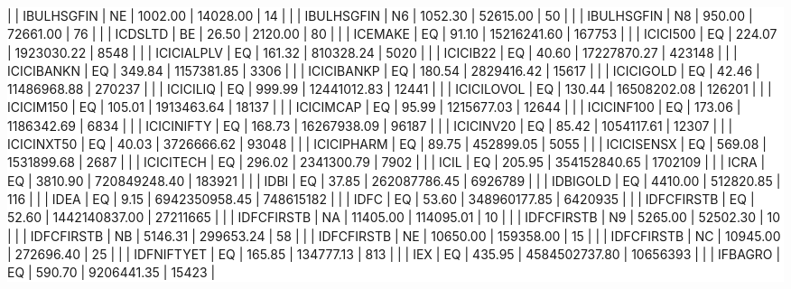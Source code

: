 |  | IBULHSGFIN | NE | 1002.00 | 14028.00 | 14 |
|  | IBULHSGFIN | N6 | 1052.30 | 52615.00 | 50 |
|  | IBULHSGFIN | N8 | 950.00 | 72661.00 | 76 |
|  | ICDSLTD | BE | 26.50 | 2120.00 | 80 |
|  | ICEMAKE | EQ | 91.10 | 15216241.60 | 167753 |
|  | ICICI500 | EQ | 224.07 | 1923030.22 | 8548 |
|  | ICICIALPLV | EQ | 161.32 | 810328.24 | 5020 |
|  | ICICIB22 | EQ | 40.60 | 17227870.27 | 423148 |
|  | ICICIBANKN | EQ | 349.84 | 1157381.85 | 3306 |
|  | ICICIBANKP | EQ | 180.54 | 2829416.42 | 15617 |
|  | ICICIGOLD | EQ | 42.46 | 11486968.88 | 270237 |
|  | ICICILIQ | EQ | 999.99 | 12441012.83 | 12441 |
|  | ICICILOVOL | EQ | 130.44 | 16508202.08 | 126201 |
|  | ICICIM150 | EQ | 105.01 | 1913463.64 | 18137 |
|  | ICICIMCAP | EQ | 95.99 | 1215677.03 | 12644 |
|  | ICICINF100 | EQ | 173.06 | 1186342.69 | 6834 |
|  | ICICINIFTY | EQ | 168.73 | 16267938.09 | 96187 |
|  | ICICINV20 | EQ | 85.42 | 1054117.61 | 12307 |
|  | ICICINXT50 | EQ | 40.03 | 3726666.62 | 93048 |
|  | ICICIPHARM | EQ | 89.75 | 452899.05 | 5055 |
|  | ICICISENSX | EQ | 569.08 | 1531899.68 | 2687 |
|  | ICICITECH | EQ | 296.02 | 2341300.79 | 7902 |
|  | ICIL | EQ | 205.95 | 354152840.65 | 1702109 |
|  | ICRA | EQ | 3810.90 | 720849248.40 | 183921 |
|  | IDBI | EQ | 37.85 | 262087786.45 | 6926789 |
|  | IDBIGOLD | EQ | 4410.00 | 512820.85 | 116 |
|  | IDEA | EQ | 9.15 | 6942350958.45 | 748615182 |
|  | IDFC | EQ | 53.60 | 348960177.85 | 6420935 |
|  | IDFCFIRSTB | EQ | 52.60 | 1442140837.00 | 27211665 |
|  | IDFCFIRSTB | NA | 11405.00 | 114095.01 | 10 |
|  | IDFCFIRSTB | N9 | 5265.00 | 52502.30 | 10 |
|  | IDFCFIRSTB | NB | 5146.31 | 299653.24 | 58 |
|  | IDFCFIRSTB | NE | 10650.00 | 159358.00 | 15 |
|  | IDFCFIRSTB | NC | 10945.00 | 272696.40 | 25 |
|  | IDFNIFTYET | EQ | 165.85 | 134777.13 | 813 |
|  | IEX | EQ | 435.95 | 4584502737.80 | 10656393 |
|  | IFBAGRO | EQ | 590.70 | 9206441.35 | 15423 |